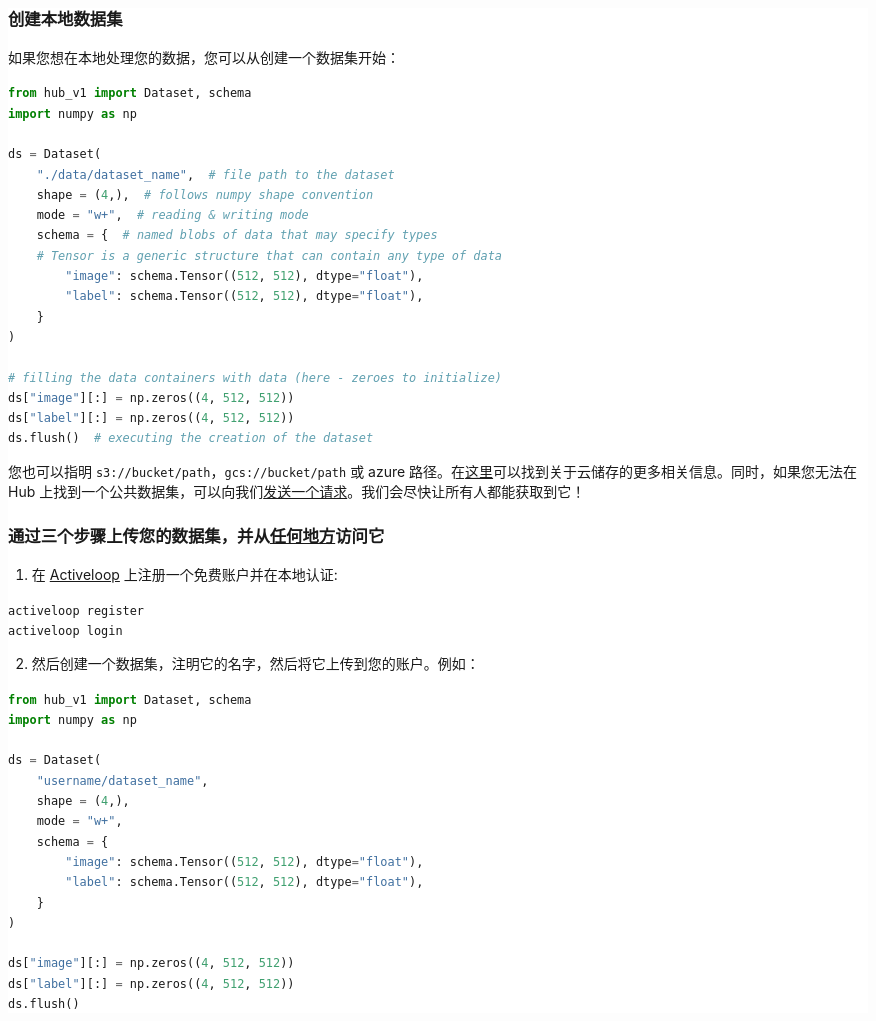 ### 创建本地数据集 
如果您想在本地处理您的数据，您可以从创建一个数据集开始：

```python
from hub_v1 import Dataset, schema
import numpy as np

ds = Dataset(
    "./data/dataset_name",  # file path to the dataset
    shape = (4,),  # follows numpy shape convention
    mode = "w+",  # reading & writing mode
    schema = {  # named blobs of data that may specify types
    # Tensor is a generic structure that can contain any type of data
        "image": schema.Tensor((512, 512), dtype="float"),
        "label": schema.Tensor((512, 512), dtype="float"),
    }
)

# filling the data containers with data (here - zeroes to initialize)
ds["image"][:] = np.zeros((4, 512, 512))
ds["label"][:] = np.zeros((4, 512, 512))
ds.flush()  # executing the creation of the dataset
```

您也可以指明 `s3://bucket/path`，`gcs://bucket/path` 或 azure 路径。在[这里](https://docs.activeloop.ai/en/latest/simple.html#data-storage)可以找到关于云储存的更多相关信息。同时，如果您无法在 Hub 上找到一个公共数据集，可以向我们[发送一个请求](https://github.com/activeloopai/Hub/issues/new?assignees=&labels=i%3A+enhancement%2C+i%3A+needs+triage&template=feature_request.md&title=%5BFEATURE%5D+New+Dataset+Required%3A+%2Adataset_name%2A)。我们会尽快让所有人都能获取到它！

### 通过三个步骤上传您的数据集，并从<ins>任何地方</ins>访问它

1. 在 [Activeloop](https://app.activeloop.ai/register/?utm_source=github&utm_medium=repo&utm_campaign=readme) 上注册一个免费账户并在本地认证:
```sh
activeloop register
activeloop login
```

2. 然后创建一个数据集，注明它的名字，然后将它上传到您的账户。例如：
```python
from hub_v1 import Dataset, schema
import numpy as np

ds = Dataset(
    "username/dataset_name",
    shape = (4,),
    mode = "w+",
    schema = {
        "image": schema.Tensor((512, 512), dtype="float"),
        "label": schema.Tensor((512, 512), dtype="float"),
    }
)

ds["image"][:] = np.zeros((4, 512, 512))
ds["label"][:] = np.zeros((4, 512, 512))
ds.flush()
```
